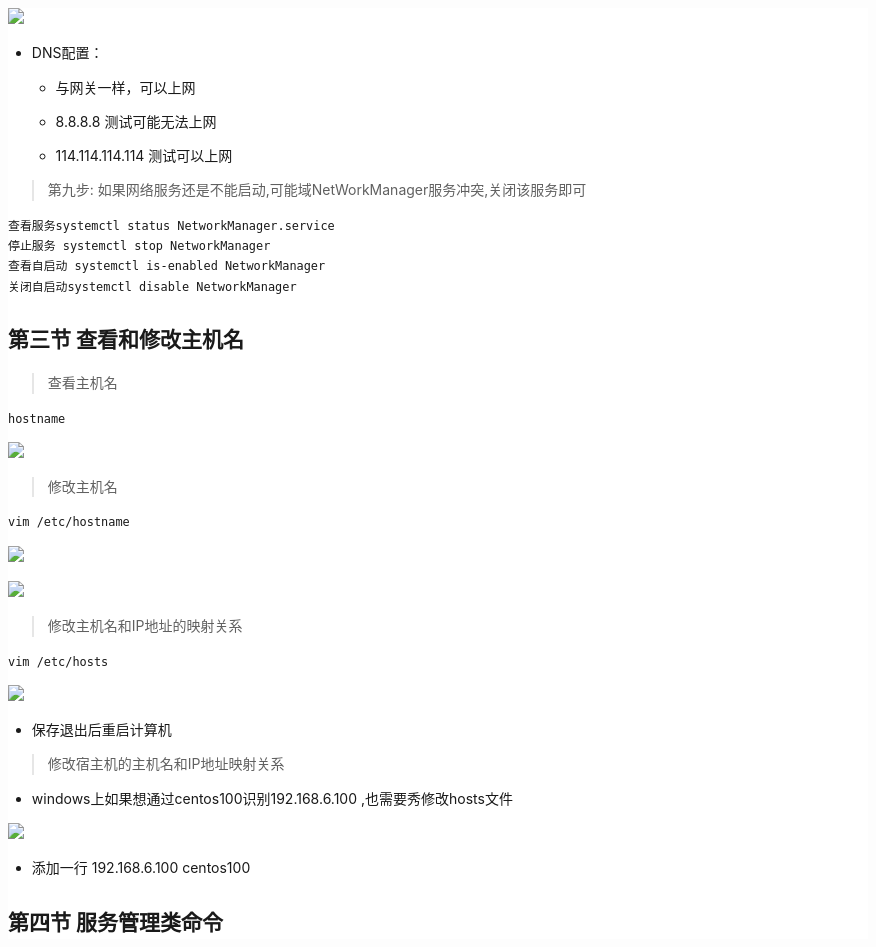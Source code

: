 ![](image/net7_bhO5VSVI2-.png)

*   DNS配置：

    *   与网关一样，可以上网

    *   8.8.8.8 测试可能无法上网

    *   114.114.114.114 测试可以上网

> 第九步: 如果网络服务还是不能启动,可能域NetWorkManager服务冲突,关闭该服务即可

```纯文本
查看服务systemctl status NetworkManager.service
停止服务 systemctl stop NetworkManager
查看自启动 systemctl is-enabled NetworkManager
关闭自启动systemctl disable NetworkManager
```

## 第三节 查看和修改主机名

> 查看主机名

```纯文本
hostname
```

![](image/host1_OZ4lLa_E9J.png)

> 修改主机名

```纯文本
vim /etc/hostname
```

![](image/host2_Q86xQVAsEM.png)

![](image/host3_WifIhIwrBI.png)

> 修改主机名和IP地址的映射关系

```纯文本
vim /etc/hosts
```

![](image/host4_MHtYBcrwTo.png)

*   保存退出后重启计算机

> 修改宿主机的主机名和IP地址映射关系

*   windows上如果想通过centos100识别192.168.6.100 ,也需要秀修改hosts文件

![](image/host5_eyZlqVWTcZ.png)

*   添加一行 192.168.6.100 centos100

## 第四节 服务管理类命令
